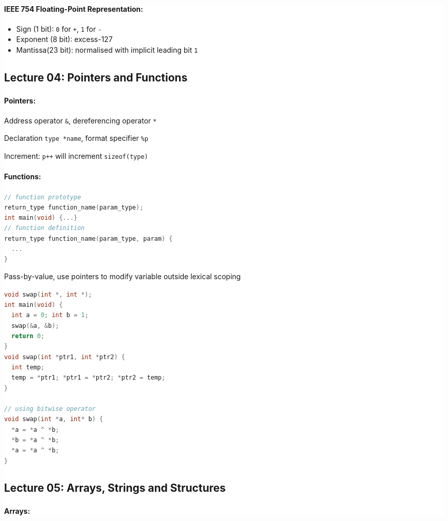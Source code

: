 #### IEEE 754 Floating-Point Representation:

- Sign (1 bit): `0` for `+`, `1` for `-`
- Exponent (8 bit): excess-127
- Mantissa(23 bit): normalised with implicit leading bit `1`

## Lecture 04: Pointers and Functions

#### Pointers:

Address operator `&`, dereferencing operator `*`

Declaration `type *name`, format specifier `%p`

Increment: `p++` will increment `sizeof(type)`

#### Functions:

```c
// function prototype
return_type function_name(param_type);
int main(void) {...}
// function definition
return_type function_name(param_type, param) {
  ...
}
```

Pass-by-value, use pointers to modify variable outside lexical scoping

```c
void swap(int *, int *);
int main(void) {
  int a = 0; int b = 1;
  swap(&a, &b);
  return 0;
}
void swap(int *ptr1, int *ptr2) {
  int temp;
  temp = *ptr1; *ptr1 = *ptr2; *ptr2 = temp;
}

// using bitwise operator
void swap(int *a, int* b) {
  *a = *a ^ *b;
  *b = *a ^ *b;
  *a = *a ^ *b;
}
```

## Lecture 05: Arrays, Strings and Structures

#### Arrays:
